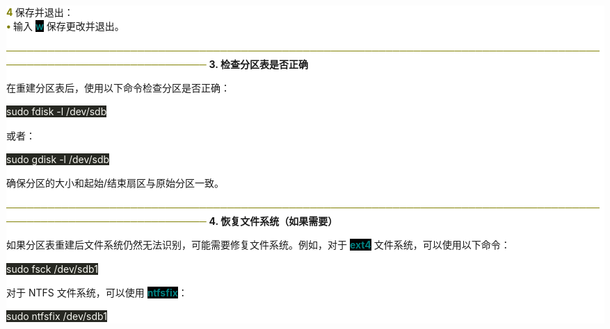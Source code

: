<span style="color: #808000; text-decoration-color: #808000; font-weight: bold"> 4 </span>保存并退出：                                                                                                    
<span style="color: #808000; text-decoration-color: #808000; font-weight: bold">    • </span>输入 <span style="color: #008080; text-decoration-color: #008080; background-color: #000000; font-weight: bold">w</span> 保存更改并退出。                                                                                      

<span style="color: #808000; text-decoration-color: #808000">───────────────────────────────────────────────────────────────────────────────────────────────────────────────────</span>
                                               <span style="font-weight: bold">3. 检查分区表是否正确</span>                                               

在重建分区表后，使用以下命令检查分区是否正确：                                                                     

<span style="background-color: #272822">                                                                                                                   </span>
<span style="background-color: #272822"> </span><span style="color: #f8f8f2; text-decoration-color: #f8f8f2; background-color: #272822">sudo fdisk -l /dev/sdb</span><span style="background-color: #272822">                                                                                            </span>
<span style="background-color: #272822">                                                                                                                   </span>

或者：                                                                                                             

<span style="background-color: #272822">                                                                                                                   </span>
<span style="background-color: #272822"> </span><span style="color: #f8f8f2; text-decoration-color: #f8f8f2; background-color: #272822">sudo gdisk -l /dev/sdb</span><span style="background-color: #272822">                                                                                            </span>
<span style="background-color: #272822">                                                                                                                   </span>

确保分区的大小和起始/结束扇区与原始分区一致。                                                                      

<span style="color: #808000; text-decoration-color: #808000">───────────────────────────────────────────────────────────────────────────────────────────────────────────────────</span>
                                            <span style="font-weight: bold">4. 恢复文件系统（如果需要）</span>                                            

如果分区表重建后文件系统仍然无法识别，可能需要修复文件系统。例如，对于 <span style="color: #008080; text-decoration-color: #008080; background-color: #000000; font-weight: bold">ext4</span> 文件系统，可以使用以下命令：           

<span style="background-color: #272822">                                                                                                                   </span>
<span style="background-color: #272822"> </span><span style="color: #f8f8f2; text-decoration-color: #f8f8f2; background-color: #272822">sudo fsck /dev/sdb1</span><span style="background-color: #272822">                                                                                               </span>
<span style="background-color: #272822">                                                                                                                   </span>

对于 NTFS 文件系统，可以使用 <span style="color: #008080; text-decoration-color: #008080; background-color: #000000; font-weight: bold">ntfsfix</span>：                                                                             

<span style="background-color: #272822">                                                                                                                   </span>
<span style="background-color: #272822"> </span><span style="color: #f8f8f2; text-decoration-color: #f8f8f2; background-color: #272822">sudo ntfsfix /dev/sdb1</span><span style="background-color: #272822">                                                                                            </span>
<span style="background-color: #272822">                                                                                                                   </span>
